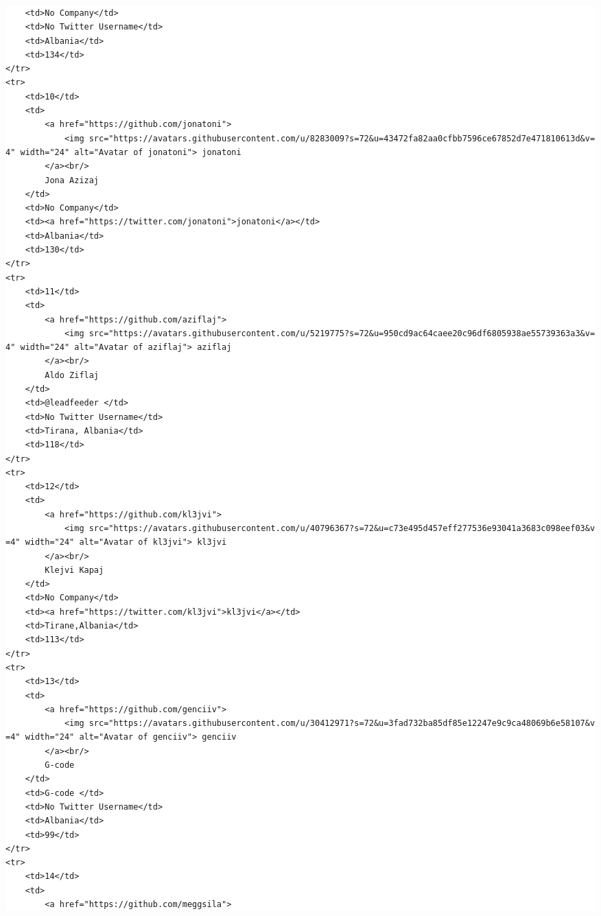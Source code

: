 		<td>No Company</td>
		<td>No Twitter Username</td>
		<td>Albania</td>
		<td>134</td>
	</tr>
	<tr>
		<td>10</td>
		<td>
			<a href="https://github.com/jonatoni">
				<img src="https://avatars.githubusercontent.com/u/8283009?s=72&u=43472fa82aa0cfbb7596ce67852d7e471810613d&v=4" width="24" alt="Avatar of jonatoni"> jonatoni
			</a><br/>
			Jona Azizaj
		</td>
		<td>No Company</td>
		<td><a href="https://twitter.com/jonatoni">jonatoni</a></td>
		<td>Albania</td>
		<td>130</td>
	</tr>
	<tr>
		<td>11</td>
		<td>
			<a href="https://github.com/aziflaj">
				<img src="https://avatars.githubusercontent.com/u/5219775?s=72&u=950cd9ac64caee20c96df6805938ae55739363a3&v=4" width="24" alt="Avatar of aziflaj"> aziflaj
			</a><br/>
			Aldo Ziflaj
		</td>
		<td>@leadfeeder </td>
		<td>No Twitter Username</td>
		<td>Tirana, Albania</td>
		<td>118</td>
	</tr>
	<tr>
		<td>12</td>
		<td>
			<a href="https://github.com/kl3jvi">
				<img src="https://avatars.githubusercontent.com/u/40796367?s=72&u=c73e495d457eff277536e93041a3683c098eef03&v=4" width="24" alt="Avatar of kl3jvi"> kl3jvi
			</a><br/>
			Klejvi Kapaj
		</td>
		<td>No Company</td>
		<td><a href="https://twitter.com/kl3jvi">kl3jvi</a></td>
		<td>Tirane,Albania</td>
		<td>113</td>
	</tr>
	<tr>
		<td>13</td>
		<td>
			<a href="https://github.com/genciiv">
				<img src="https://avatars.githubusercontent.com/u/30412971?s=72&u=3fad732ba85df85e12247e9c9ca48069b6e58107&v=4" width="24" alt="Avatar of genciiv"> genciiv
			</a><br/>
			G-code
		</td>
		<td>G-code </td>
		<td>No Twitter Username</td>
		<td>Albania</td>
		<td>99</td>
	</tr>
	<tr>
		<td>14</td>
		<td>
			<a href="https://github.com/meggsila">
